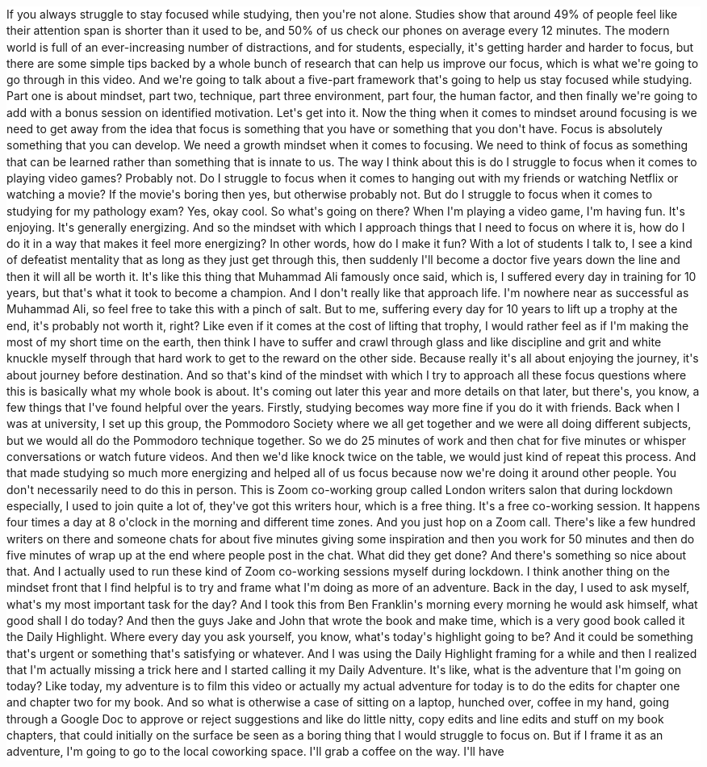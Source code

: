  If you always struggle to stay focused while studying, then you're not alone. Studies show that around 49% of people feel like their attention span is shorter than it used to be, and 50% of us check our phones on average every 12 minutes. The modern world is full of an ever-increasing number of distractions, and for students, especially, it's getting harder and harder to focus, but there are some simple tips backed by a whole bunch of research that can help us improve our focus, which is what we're going to go through in this video. And we're going to talk about a five-part framework that's going to help us stay focused while studying. Part one is about mindset, part two, technique, part three environment, part four, the human factor, and then finally we're going to add with a bonus session on identified motivation. Let's get into it. Now the thing when it comes to mindset around focusing is we need to get away from the idea that focus is something that you have or something that you don't have. Focus is absolutely something that you can develop. We need a growth mindset when it comes to focusing. We need to think of focus as something that can be learned rather than something that is innate to us. The way I think about this is do I struggle to focus when it comes to playing video games? Probably not. Do I struggle to focus when it comes to hanging out with my friends or watching Netflix or watching a movie? If the movie's boring then yes, but otherwise probably not. But do I struggle to focus when it comes to studying for my pathology exam? Yes, okay cool. So what's going on there? When I'm playing a video game, I'm having fun. It's enjoying. It's generally energizing. And so the mindset with which I approach things that I need to focus on where it is, how do I do it in a way that makes it feel more energizing? In other words, how do I make it fun? With a lot of students I talk to, I see a kind of defeatist mentality that as long as they just get through this, then suddenly I'll become a doctor five years down the line and then it will all be worth it. It's like this thing that Muhammad Ali famously once said, which is, I suffered every day in training for 10 years, but that's what it took to become a champion. And I don't really like that approach life. I'm nowhere near as successful as Muhammad Ali, so feel free to take this with a pinch of salt. But to me, suffering every day for 10 years to lift up a trophy at the end, it's probably not worth it, right? Like even if it comes at the cost of lifting that trophy, I would rather feel as if I'm making the most of my short time on the earth, then think I have to suffer and crawl through glass and like discipline and grit and white knuckle myself through that hard work to get to the reward on the other side. Because really it's all about enjoying the journey, it's about journey before destination. And so that's kind of the mindset with which I try to approach all these focus questions where this is basically what my whole book is about. It's coming out later this year and more details on that later, but there's, you know, a few things that I've found helpful over the years. Firstly, studying becomes way more fine if you do it with friends. Back when I was at university, I set up this group, the Pommodoro Society where we all get together and we were all doing different subjects, but we would all do the Pommodoro technique together. So we do 25 minutes of work and then chat for five minutes or whisper conversations or watch future videos. And then we'd like knock twice on the table, we would just kind of repeat this process. And that made studying so much more energizing and helped all of us focus because now we're doing it around other people. You don't necessarily need to do this in person. This is Zoom co-working group called London writers salon that during lockdown especially, I used to join quite a lot of, they've got this writers hour, which is a free thing. It's a free co-working session. It happens four times a day at 8 o'clock in the morning and different time zones. And you just hop on a Zoom call. There's like a few hundred writers on there and someone chats for about five minutes giving some inspiration and then you work for 50 minutes and then do five minutes of wrap up at the end where people post in the chat. What did they get done? And there's something so nice about that. And I actually used to run these kind of Zoom co-working sessions myself during lockdown. I think another thing on the mindset front that I find helpful is to try and frame what I'm doing as more of an adventure. Back in the day, I used to ask myself, what's my most important task for the day? And I took this from Ben Franklin's morning every morning he would ask himself, what good shall I do today? And then the guys Jake and John that wrote the book and make time, which is a very good book called it the Daily Highlight. Where every day you ask yourself, you know, what's today's highlight going to be? And it could be something that's urgent or something that's satisfying or whatever. And I was using the Daily Highlight framing for a while and then I realized that I'm actually missing a trick here and I started calling it my Daily Adventure. It's like, what is the adventure that I'm going on today? Like today, my adventure is to film this video or actually my actual adventure for today is to do the edits for chapter one and chapter two for my book. And so what is otherwise a case of sitting on a laptop, hunched over, coffee in my hand, going through a Google Doc to approve or reject suggestions and like do little nitty, copy edits and line edits and stuff on my book chapters, that could initially on the surface be seen as a boring thing that I would struggle to focus on. But if I frame it as an adventure, I'm going to go to the local coworking space. I'll grab a coffee on the way. I'll have
